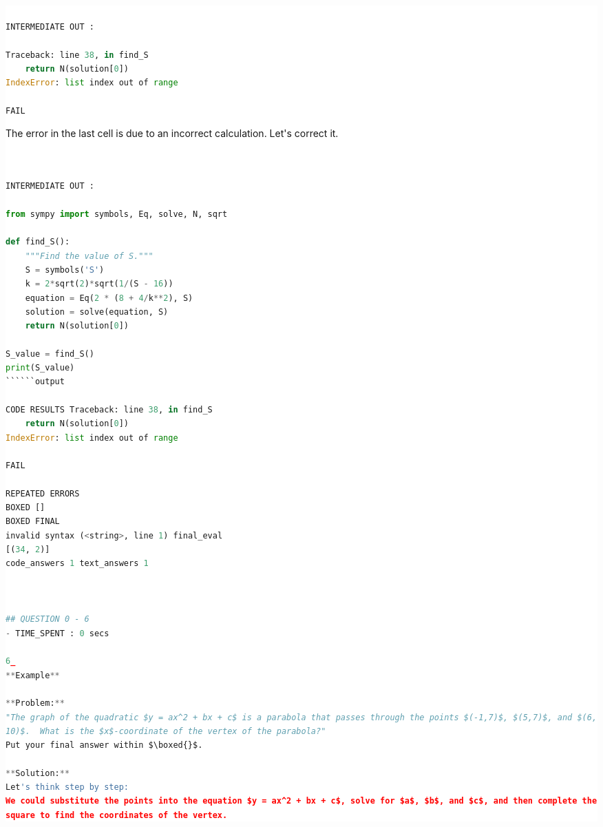 ```python

INTERMEDIATE OUT :

Traceback: line 38, in find_S
    return N(solution[0])
IndexError: list index out of range

FAIL

```
The error in the last cell is due to an incorrect calculation. Let's correct it.

```python


INTERMEDIATE OUT :

from sympy import symbols, Eq, solve, N, sqrt

def find_S():
    """Find the value of S."""
    S = symbols('S')
    k = 2*sqrt(2)*sqrt(1/(S - 16))
    equation = Eq(2 * (8 + 4/k**2), S)
    solution = solve(equation, S)
    return N(solution[0])

S_value = find_S()
print(S_value)
``````output

CODE RESULTS Traceback: line 38, in find_S
    return N(solution[0])
IndexError: list index out of range

FAIL

REPEATED ERRORS
BOXED []
BOXED FINAL 
invalid syntax (<string>, line 1) final_eval
[(34, 2)]
code_answers 1 text_answers 1



## QUESTION 0 - 6 
- TIME_SPENT : 0 secs

6_
**Example**

**Problem:** 
"The graph of the quadratic $y = ax^2 + bx + c$ is a parabola that passes through the points $(-1,7)$, $(5,7)$, and $(6,10)$.  What is the $x$-coordinate of the vertex of the parabola?"
Put your final answer within $\boxed{}$.

**Solution:** 
Let's think step by step:
We could substitute the points into the equation $y = ax^2 + bx + c$, solve for $a$, $b$, and $c$, and then complete the square to find the coordinates of the vertex.

```